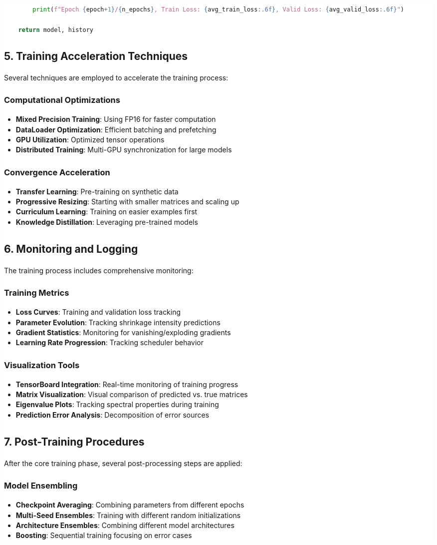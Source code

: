 ```python
        print(f"Epoch {epoch+1}/{n_epochs}, Train Loss: {avg_train_loss:.6f}, Valid Loss: {avg_valid_loss:.6f}")
    
    return model, history
```

## 5. Training Acceleration Techniques

Several techniques are employed to accelerate the training process:

### Computational Optimizations

* **Mixed Precision Training**: Using FP16 for faster computation
* **DataLoader Optimization**: Efficient batching and prefetching
* **GPU Utilization**: Optimized tensor operations
* **Distributed Training**: Multi-GPU synchronization for large models

### Convergence Acceleration

* **Transfer Learning**: Pre-training on synthetic data
* **Progressive Resizing**: Starting with smaller matrices and scaling up
* **Curriculum Learning**: Training on easier examples first
* **Knowledge Distillation**: Leveraging pre-trained models

## 6. Monitoring and Logging

The training process includes comprehensive monitoring:

### Training Metrics

* **Loss Curves**: Training and validation loss tracking
* **Parameter Evolution**: Tracking shrinkage intensity predictions
* **Gradient Statistics**: Monitoring for vanishing/exploding gradients
* **Learning Rate Progression**: Tracking scheduler behavior

### Visualization Tools

* **TensorBoard Integration**: Real-time monitoring of training progress
* **Matrix Visualization**: Visual comparison of predicted vs. true matrices
* **Eigenvalue Plots**: Tracking spectral properties during training
* **Prediction Error Analysis**: Decomposition of error sources

## 7. Post-Training Procedures

After the core training phase, several post-processing steps are applied:

### Model Ensembling

* **Checkpoint Averaging**: Combining parameters from different epochs
* **Multi-Seed Ensembles**: Training with different random initializations
* **Architecture Ensembles**: Combining different model architectures
* **Boosting**: Sequential training focusing on error cases
